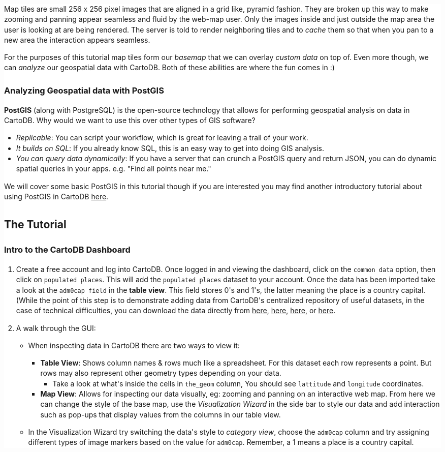 Map tiles are small 256 x 256 pixel images that are aligned in a grid like, pyramid fashion. They are broken up this way to make zooming and panning appear seamless and fluid by the web-map user. Only the images inside and just outside the map area the user is looking at are being rendered. The server is told to render neighboring tiles and to _cache_ them so that when you pan to a new area the interaction appears seamless. 

For the purposes of this tutorial map tiles form our _basemap_ that we can overlay _custom data_ on top of. Even more though, we can _analyze_ our geospatial data with CartoDB. Both of these abilities are where the fun comes in :)

### Analyzing Geospatial data with PostGIS

__PostGIS__ (along with PostgreSQL) is the open-source technology that allows for performing geospatial analysis on data in CartoDB. Why would we want to use this over other types of GIS software?

- *Replicable*: You can script your workflow, which is great for leaving a trail of your work.
- *It builds on SQL*: If you already know SQL, this is an easy way to get into doing GIS analysis.
- *You can query data dynamically*: If you have a server that can crunch a PostGIS query and return JSON, you can do dynamic spatial queries in your apps. e.g. "Find all points near me."

We will cover some basic PostGIS in this tutorial though if you are interested you may find another introductory tutorial about using PostGIS in CartoDB [here](https://github.com/csvsoundsystem/nicar-cartodb-postgis/blob/gh-pages/README.md#postgis).


## The Tutorial

### Intro to the CartoDB Dashboard

1. Create a free account and log into CartoDB. Once logged in and viewing the dashboard, click on the `common data` option, then click on `populated places`. This will add the `populated places` dataset to your account. Once the data has been imported take a look at the  `adm0cap field` in the __table view__. This field stores 0's and 1's, the latter meaning the place is a country capital.
(While the point of this step is to demonstrate adding data from CartoDB's centralized repository of useful datasets, in the case of technical difficulties, you can download the data directly from [here](http://www.naturalearthdata.com/http//www.naturalearthdata.com/download/110m/cultural/ne_110m_populated_places.zip), [here](http://maptimelex.github.io/cartodb-tutorial/data/ne_110m_populated_places.zip), [here](https://dl.dropboxusercontent.com/u/11602239/maptimeLEX/data/cartodb-tutorial/ne_110m_populated_places.zip), or [here](https://drive.google.com/file/d/0B5JDMGVYwZdISGhHanR5dzNRcG8/view?usp=sharing).

2. A walk through the GUI:
    - When inspecting data in CartoDB there are two ways to view it: 
      - __Table View__: Shows column names & rows much like a spreadsheet. For this dataset each row represents a point. But rows may also represent other geometry types depending on your data.
        - Take a look at what's inside the cells in `the_geom` column, You should see `lattitude` and `longitude` coordinates.
      - __Map View__: Allows for inspecting our data visually, eg: zooming and panning on an interactive web map. From here we can change the style of the base map, use the *Visualization Wizard* in the side bar to style our data and add interaction such as pop-ups that display values from the columns in our table view. 
      
    - In the Visualization Wizard try switching the data's style to _category view_, choose the `adm0cap` column and try assigning different types of image markers based on the value for `adm0cap`. Remember, a 1 means a place is a country capital.
    